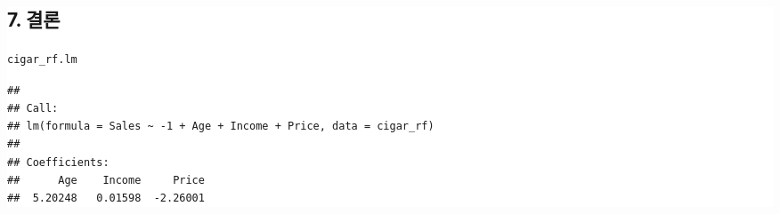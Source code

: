 ## 7. 결론

```r
cigar_rf.lm
```

```
## 
## Call:
## lm(formula = Sales ~ -1 + Age + Income + Price, data = cigar_rf)
## 
## Coefficients:
##      Age    Income     Price  
##  5.20248   0.01598  -2.26001
```
